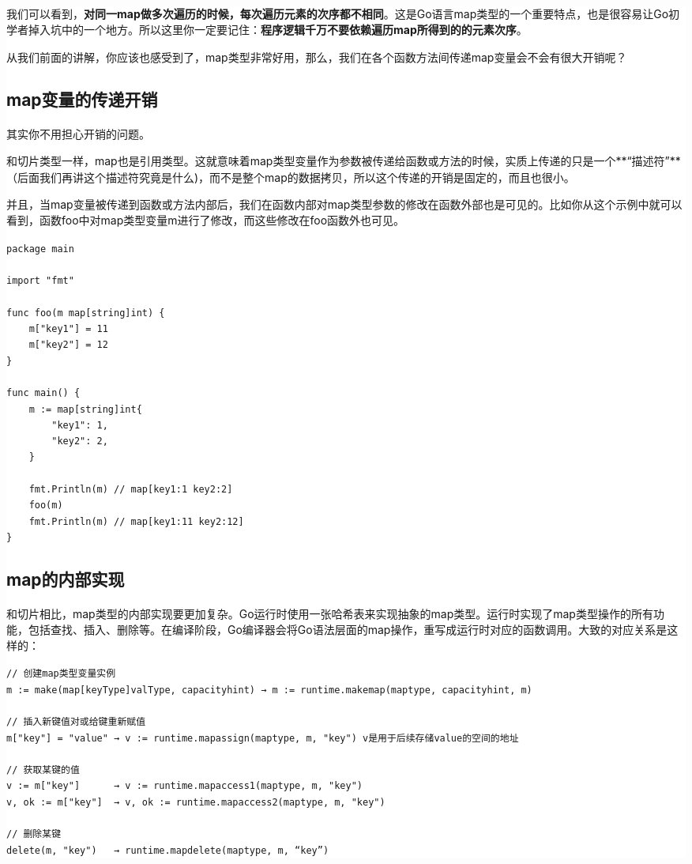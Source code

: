 我们可以看到，**对同一map做多次遍历的时候，每次遍历元素的次序都不相同**。这是Go语言map类型的一个重要特点，也是很容易让Go初学者掉入坑中的一个地方。所以这里你一定要记住：**程序逻辑千万不要依赖遍历map所得到的的元素次序**。

从我们前面的讲解，你应该也感受到了，map类型非常好用，那么，我们在各个函数方法间传递map变量会不会有很大开销呢？

## map变量的传递开销

其实你不用担心开销的问题。

和切片类型一样，map也是引用类型。这就意味着map类型变量作为参数被传递给函数或方法的时候，实质上传递的只是一个**“描述符”**（后面我们再讲这个描述符究竟是什么)，而不是整个map的数据拷贝，所以这个传递的开销是固定的，而且也很小。

并且，当map变量被传递到函数或方法内部后，我们在函数内部对map类型参数的修改在函数外部也是可见的。比如你从这个示例中就可以看到，函数foo中对map类型变量m进行了修改，而这些修改在foo函数外也可见。

```plain
package main
  
import "fmt"

func foo(m map[string]int) {
    m["key1"] = 11
    m["key2"] = 12
}

func main() {
    m := map[string]int{
        "key1": 1,
        "key2": 2,
    }

    fmt.Println(m) // map[key1:1 key2:2]  
    foo(m)
    fmt.Println(m) // map[key1:11 key2:12] 
}

```

## map的内部实现

和切片相比，map类型的内部实现要更加复杂。Go运行时使用一张哈希表来实现抽象的map类型。运行时实现了map类型操作的所有功能，包括查找、插入、删除等。在编译阶段，Go编译器会将Go语法层面的map操作，重写成运行时对应的函数调用。大致的对应关系是这样的：

```plain
// 创建map类型变量实例
m := make(map[keyType]valType, capacityhint) → m := runtime.makemap(maptype, capacityhint, m)

// 插入新键值对或给键重新赋值
m["key"] = "value" → v := runtime.mapassign(maptype, m, "key") v是用于后续存储value的空间的地址

// 获取某键的值 
v := m["key"]      → v := runtime.mapaccess1(maptype, m, "key")
v, ok := m["key"]  → v, ok := runtime.mapaccess2(maptype, m, "key")

// 删除某键
delete(m, "key")   → runtime.mapdelete(maptype, m, “key”)

```
